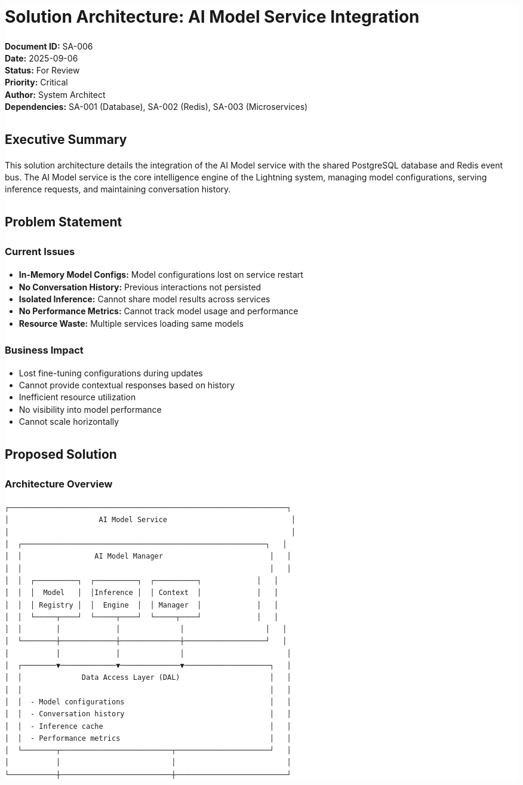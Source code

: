 # Solution Architecture: AI Model Service Integration

**Document ID:** SA-006  
**Date:** 2025-09-06  
**Status:** For Review  
**Priority:** Critical  
**Author:** System Architect  
**Dependencies:** SA-001 (Database), SA-002 (Redis), SA-003 (Microservices)  

## Executive Summary

This solution architecture details the integration of the AI Model service with the shared PostgreSQL database and Redis event bus. The AI Model service is the core intelligence engine of the Lightning system, managing model configurations, serving inference requests, and maintaining conversation history.

## Problem Statement

### Current Issues

- **In-Memory Model Configs:** Model configurations lost on service restart
- **No Conversation History:** Previous interactions not persisted
- **Isolated Inference:** Cannot share model results across services
- **No Performance Metrics:** Cannot track model usage and performance
- **Resource Waste:** Multiple services loading same models

### Business Impact

- Lost fine-tuning configurations during updates
- Cannot provide contextual responses based on history
- Inefficient resource utilization
- No visibility into model performance
- Cannot scale horizontally

## Proposed Solution

### Architecture Overview

```text
┌─────────────────────────────────────────────────────────────────┐
│                     AI Model Service                             │
│                                                                  │
│  ┌─────────────────────────────────────────────────────────┐   │
│  │                 AI Model Manager                         │   │
│  │                                                          │   │
│  │  ┌──────────┐  ┌──────────┐  ┌──────────┐             │   │
│  │  │  Model   │  │Inference │  │ Context  │             │   │
│  │  │ Registry │  │  Engine  │  │ Manager  │             │   │
│  │  └─────┬────┘  └─────┬────┘  └─────┬────┘             │   │
│  │        │             │              │                   │   │
│  └────────┼─────────────┼──────────────┼───────────────────┘   │
│           │             │              │                        │
│  ┌────────▼─────────────▼──────────────▼────────────────────┐   │
│  │              Data Access Layer (DAL)                     │   │
│  │                                                          │   │
│  │  - Model configurations                                  │   │
│  │  - Conversation history                                  │   │
│  │  - Inference cache                                       │   │
│  │  - Performance metrics                                   │   │
│  └────────┬──────────────────────────┬──────────────────────┘   │
│           │                          │                          │
└───────────┼──────────────────────────┼──────────────────────────┘
```